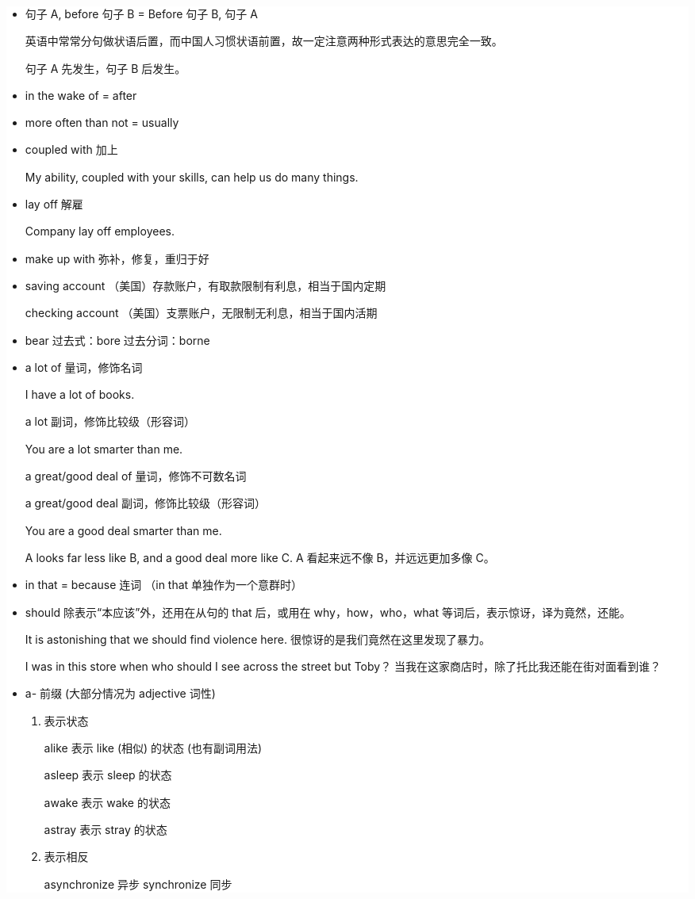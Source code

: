 - 句子 A, before 句子 B = Before 句子 B, 句子 A

  英语中常常分句做状语后置，而中国人习惯状语前置，故一定注意两种形式表达的意思完全一致。

  句子 A 先发生，句子 B 后发生。

- in the wake of = after

- more often than not = usually

- coupled with 加上

  My ability, coupled with your skills, can help us do many things.

- lay off 解雇

  Company lay off employees.

- make up with 弥补，修复，重归于好

- saving account （美国）存款账户，有取款限制有利息，相当于国内定期

  checking account （美国）支票账户，无限制无利息，相当于国内活期

- bear 过去式：bore 过去分词：borne

- a lot of 量词，修饰名词

  I have a lot of books.

  a lot 副词，修饰比较级（形容词）

  You are a lot smarter than me.

  a great/good deal of 量词，修饰不可数名词

  a great/good deal 副词，修饰比较级（形容词）

  You are a good deal smarter than me.

  A looks far less like B, and a good deal more like C. A 看起来远不像 B，并远远更加多像 C。

- in that = because 连词 （in that 单独作为一个意群时）

- should 除表示“本应该”外，还用在从句的 that 后，或用在 why，how，who，what 等词后，表示惊讶，译为竟然，还能。

  It is astonishing that we should find violence here. 很惊讶的是我们竟然在这里发现了暴力。

  I was in this store when who should I see across the street but Toby？ 当我在这家商店时，除了托比我还能在街对面看到谁？

- a- 前缀 (大部分情况为 adjective 词性)

  1. 表示状态

     alike 表示 like (相似) 的状态 (也有副词用法)

     asleep 表示 sleep 的状态

     awake 表示 wake 的状态

     astray 表示 stray 的状态

  2. 表示相反

     asynchronize 异步 synchronize 同步
